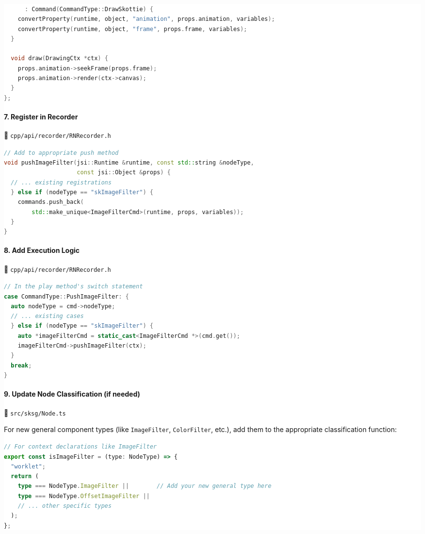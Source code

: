 ```cpp
      : Command(CommandType::DrawSkottie) {
    convertProperty(runtime, object, "animation", props.animation, variables);
    convertProperty(runtime, object, "frame", props.frame, variables);
  }

  void draw(DrawingCtx *ctx) {
    props.animation->seekFrame(props.frame);
    props.animation->render(ctx->canvas);
  }
};
```

#### 7. **Register in Recorder**
📁 `cpp/api/recorder/RNRecorder.h`

```cpp
// Add to appropriate push method
void pushImageFilter(jsi::Runtime &runtime, const std::string &nodeType,
                     const jsi::Object &props) {
  // ... existing registrations
  } else if (nodeType == "skImageFilter") {
    commands.push_back(
        std::make_unique<ImageFilterCmd>(runtime, props, variables));
  }
}
```

#### 8. **Add Execution Logic**
📁 `cpp/api/recorder/RNRecorder.h`

```cpp
// In the play method's switch statement
case CommandType::PushImageFilter: {
  auto nodeType = cmd->nodeType;
  // ... existing cases
  } else if (nodeType == "skImageFilter") {
    auto *imageFilterCmd = static_cast<ImageFilterCmd *>(cmd.get());
    imageFilterCmd->pushImageFilter(ctx);
  }
  break;
}
```

#### 9. **Update Node Classification (if needed)**
📁 `src/sksg/Node.ts`

For new general component types (like `ImageFilter`, `ColorFilter`, etc.), add them to the appropriate classification function:

```typescript
// For context declarations like ImageFilter
export const isImageFilter = (type: NodeType) => {
  "worklet";
  return (
    type === NodeType.ImageFilter ||        // Add your new general type here
    type === NodeType.OffsetImageFilter ||
    // ... other specific types
  );
};
```
